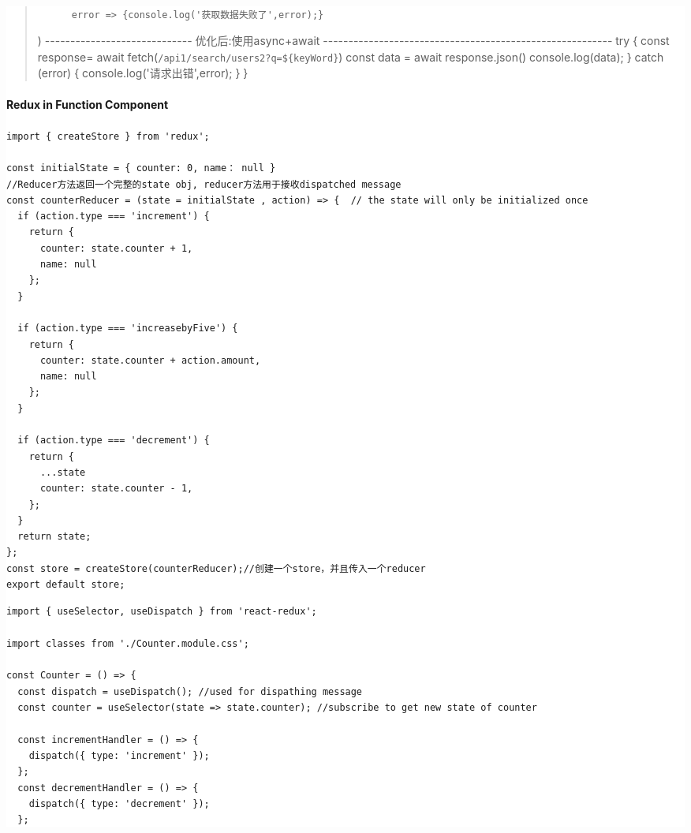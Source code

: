 >			error => {console.log('获取数据失败了',error);}
>) 
>----------------------------- 优化后:使用async+await ---------------------------------------------------------
>try {
>		const response= await fetch(`/api1/search/users2?q=${keyWord}`)
>		const data = await response.json()
>		console.log(data);
>		} catch (error) {
>		console.log('请求出错',error);
>		}
>}
>```



#### Redux in Function Component

```react
import { createStore } from 'redux';

const initialState = { counter: 0, name： null }
//Reducer方法返回一个完整的state obj, reducer方法用于接收dispatched message
const counterReducer = (state = initialState , action) => {  // the state will only be initialized once
  if (action.type === 'increment') {
    return {
      counter: state.counter + 1,
      name: null
    };
  }
  
  if (action.type === 'increasebyFive') {
    return {
      counter: state.counter + action.amount,
      name: null
    };
  }

  if (action.type === 'decrement') {
    return {
      ...state
      counter: state.counter - 1,
    };
  }
  return state;
};
const store = createStore(counterReducer);//创建一个store，并且传入一个reducer
export default store;
```

```react
import { useSelector, useDispatch } from 'react-redux';

import classes from './Counter.module.css';

const Counter = () => {
  const dispatch = useDispatch(); //used for dispathing message
  const counter = useSelector(state => state.counter); //subscribe to get new state of counter

  const incrementHandler = () => {
    dispatch({ type: 'increment' });
  };
  const decrementHandler = () => {
    dispatch({ type: 'decrement' });
  };
```